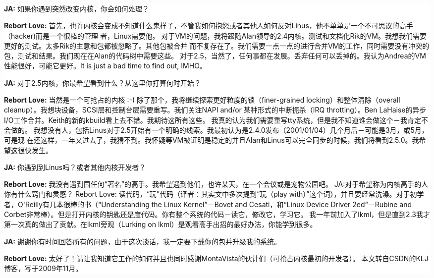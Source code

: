 **JA:** 如果你遇到突然改变内核，你会如何处理？ 

**Rebort Love:** 首先，也许内核会变成不知道什么鬼样子，不管我如何抱怨或者其他人如何反对Linus，他不单单是一个不可思议的高手（hacker)而是一个很棒的管理 者，Linux需要他。 对于VM的问题，我将跟随Alan领导的2.4内核。测试和文档化Rik的VM。我想我们需要更好的测试。太多Rik的主意和包都被忽略了。其他包被合并 而不复存在了。我们需要一点一点的进行合并VM的工作，同时需要没有冲突的包，测试和结果。我们现在在Alan的代码树中需要这些。 对于2.5，当然了，任何事都在发展。丢弃任何可以丢掉的。我认为Andrea的VM性能很好，可能它更好。It is just a bad time to find out, IMHO。 

**JA:** 对于2.5内核，你最希望看到什么？从这里你打算何时开始？ 

**Rebort Love:** 当然是一个可抢占的内核 :-) 除了那个，我将继续探索更好粒度的锁（finer-grained locking）和整体清除（overall cleanup）。我想块设备，SCSI层和控制台层需要重写。我们关注NAPI and/or 某种形式的中断扼杀（IRQ throtting）。Ben LaHaise的异步I/O工作合并。Keith的新的kbuild看上去不错。我期待这所有这些。 我真的认为我们需要重写tty系统，但是我不知道谁会做这个－我肯定不会做的。 我想没有人，包括Linus对于2.5开始有一个明确的线索。我最初认为是2.4.0发布（2001/01/04）几个月后－可能是3月，或5月，可是现 在还这样，一年又过去了，我猜不到。我怀疑等VM被证明是稳定的并且Alan和Linus可以完全同步的时候，我们将看到2.5.0。我希望这很快发生。 

**JA:** 你遇到到Linus吗？或者其他内核开发者？ 

**Rebort Love:** 我没有遇到国任何“著名”的高手。我希望遇到他们，也许某天，在一个会议或是宠物公园吧。 JA:对于希望称为内核高手的人你有什么窍门和灵感？ Rebort Love: 读代码，“玩”代码（译者：其实文中多次提到“玩（play with）”这个词），并且要经常洗澡。对于初学者，O'Reilly有几本很棒的书（“Understanding the Linux Kernel”－Bovet and Cesati，和“Linux Device Driver 2ed“－Rubine and Corbet非常棒）。但是打开内核的钥匙还是度代码。你有整个系统的代码－读它，修改它，学习它。 我一年前加入了lkml，但是直到2.3我才第一次真的做出了贡献。在lkml旁观（Lurking on lkml）是观看高手出招的最好办法，你能学到很多。 

**JA:** 谢谢你有时间回答所有的问题，由于这次谈话，我一定要下载你的包并升级我的系统。

**Rebort Love:** 太好了！请让我知道它工作的如何并且也同时感谢MontaVista的伙计们（可抢占内核最初的开发者）。 本文转自CSDN的KLJ博客，写于2009年11月。